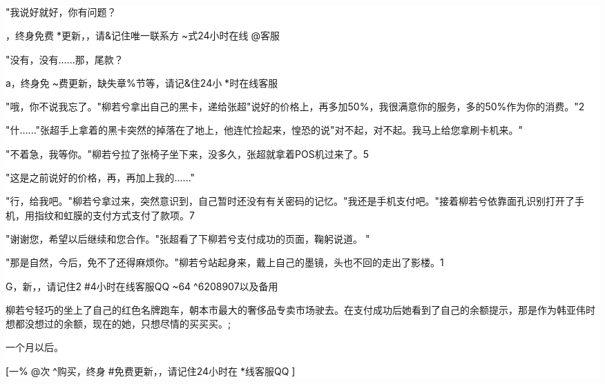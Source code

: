 


"我说好就好，你有问题？





，终身免费 *更新，，请&记住唯一联系方 ~式24小时在线 @客服



"没有，没有......那，尾款？



a，终身免 ~费更新，缺失章%节等，请记&住24小 *时在线客服



"哦，你不说我忘了。"柳若兮拿出自己的黑卡，递给张超"说好的价格上，再多加50%，我很满意你的服务，多的50%作为你的消费。"2







"什......"张超手上拿着的黑卡突然的掉落在了地上，他连忙捡起来，惶恐的说"对不起，对不起。我马上给您拿刷卡机来。"



"不着急，我等你。"柳若兮拉了张椅子坐下来，没多久，张超就拿着POS机过来了。5







"这是之前说好的价格，再，再加上我的......"



"行，给我吧。"柳若兮拿过来，突然意识到，自己暂时还没有有关密码的记忆。"我还是手机支付吧。"接着柳若兮依靠面孔识别打开了手机，用指纹和虹膜的支付方式支付了款项。7







"谢谢您，希望以后继续和您合作。"张超看了下柳若兮支付成功的页面，鞠躬说道。 "



"那是自然，今后，免不了还得麻烦你。"柳若兮站起身来，戴上自己的墨镜，头也不回的走出了影楼。1

G，新，，请记住2 #4小时在线客服QQ ~64 ^6208907以及备用



柳若兮轻巧的坐上了自己的红色名牌跑车，朝本市最大的奢侈品专卖市场驶去。在支付成功后她看到了自己的余额提示，那是作为韩亚伟时想都没想过的余额，现在的她，只想尽情的买买买。;







一个月以后。





 [一% @次 ^购买，终身 #免费更新，，请记住24小时在 *线客服QQ ]

